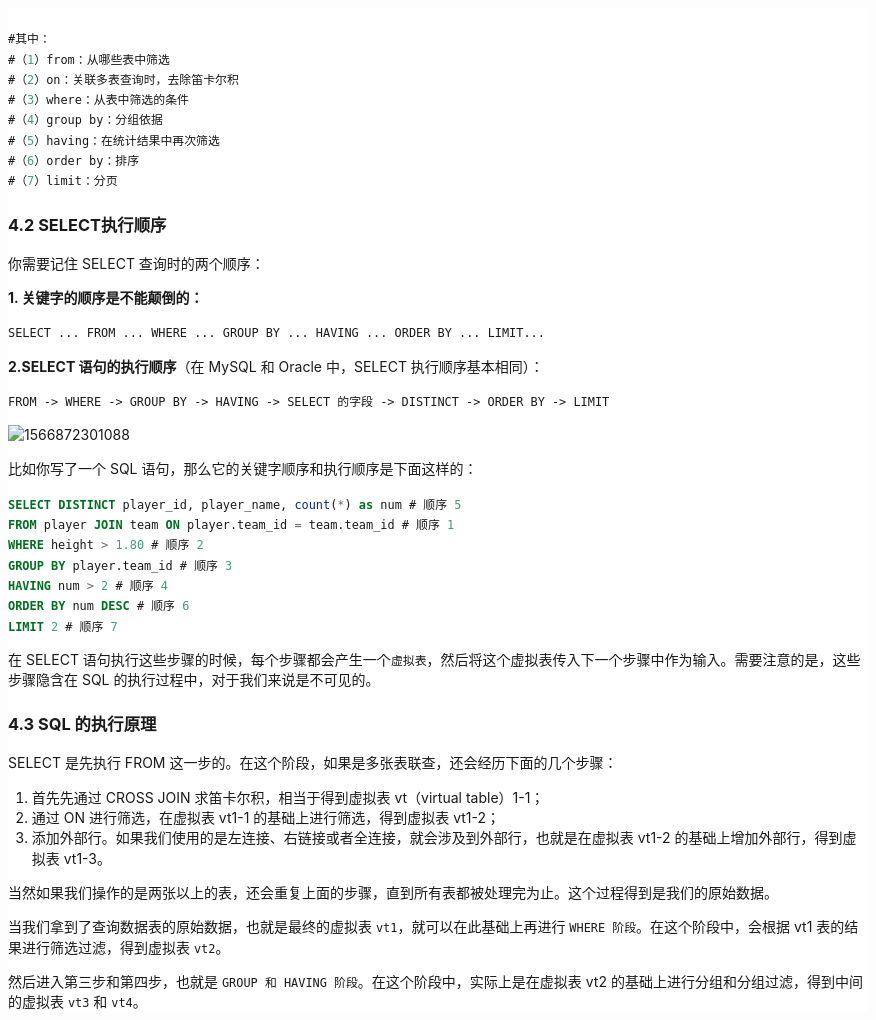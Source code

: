 ```sql

#其中：
#（1）from：从哪些表中筛选
#（2）on：关联多表查询时，去除笛卡尔积
#（3）where：从表中筛选的条件
#（4）group by：分组依据
#（5）having：在统计结果中再次筛选
#（6）order by：排序
#（7）limit：分页
```

### 4.2 SELECT执行顺序

你需要记住 SELECT 查询时的两个顺序：

**1. 关键字的顺序是不能颠倒的：**

```
SELECT ... FROM ... WHERE ... GROUP BY ... HAVING ... ORDER BY ... LIMIT...
```

**2.SELECT 语句的执行顺序**（在 MySQL 和 Oracle 中，SELECT 执行顺序基本相同）：

```
FROM -> WHERE -> GROUP BY -> HAVING -> SELECT 的字段 -> DISTINCT -> ORDER BY -> LIMIT
```

![1566872301088](https://cdn.jsdelivr.net/gh/9acme/assets@note/mysql/1566872301088.png)

比如你写了一个 SQL 语句，那么它的关键字顺序和执行顺序是下面这样的：

```sql
SELECT DISTINCT player_id, player_name, count(*) as num # 顺序 5
FROM player JOIN team ON player.team_id = team.team_id # 顺序 1
WHERE height > 1.80 # 顺序 2
GROUP BY player.team_id # 顺序 3
HAVING num > 2 # 顺序 4
ORDER BY num DESC # 顺序 6
LIMIT 2 # 顺序 7
```

在 SELECT 语句执行这些步骤的时候，每个步骤都会产生一个`虚拟表`，然后将这个虚拟表传入下一个步骤中作为输入。需要注意的是，这些步骤隐含在 SQL 的执行过程中，对于我们来说是不可见的。

### 4.3 SQL 的执行原理

SELECT 是先执行 FROM 这一步的。在这个阶段，如果是多张表联查，还会经历下面的几个步骤：

1. 首先先通过 CROSS JOIN 求笛卡尔积，相当于得到虚拟表 vt（virtual table）1-1；
2. 通过 ON 进行筛选，在虚拟表 vt1-1 的基础上进行筛选，得到虚拟表 vt1-2；
3. 添加外部行。如果我们使用的是左连接、右链接或者全连接，就会涉及到外部行，也就是在虚拟表 vt1-2 的基础上增加外部行，得到虚拟表 vt1-3。

当然如果我们操作的是两张以上的表，还会重复上面的步骤，直到所有表都被处理完为止。这个过程得到是我们的原始数据。

当我们拿到了查询数据表的原始数据，也就是最终的虚拟表 `vt1`，就可以在此基础上再进行 `WHERE 阶段`。在这个阶段中，会根据 vt1 表的结果进行筛选过滤，得到虚拟表 `vt2`。

然后进入第三步和第四步，也就是 `GROUP 和 HAVING 阶段`。在这个阶段中，实际上是在虚拟表 vt2 的基础上进行分组和分组过滤，得到中间的虚拟表 `vt3` 和 `vt4`。
